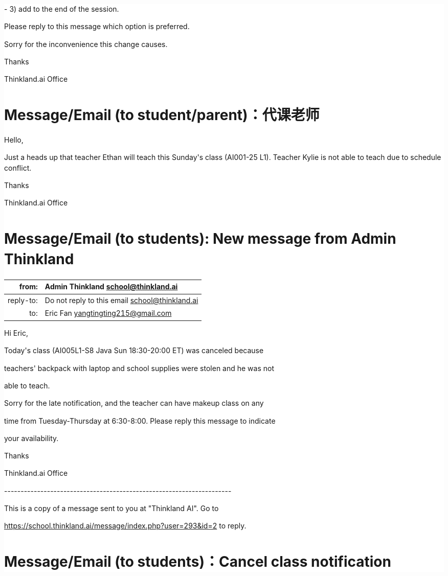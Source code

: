 \- 3) add to the end of the session. 

Please reply to this message which option is preferred.

Sorry for the inconvenience this change causes.

Thanks

Thinkland.ai Office


# <a name="_8i38rwavgzwx"></a>Message/Email (to student/parent)：代课老师

Hello,

Just a heads up that teacher Ethan will teach this Sunday's class (AI001-25 L1). Teacher Kylie is not able to teach due to schedule conflict.

Thanks

Thinkland.ai Office
# <a name="_h0dqb8zbb5ji"></a>Message/Email (to students): New message from Admin Thinkland


|from:|**Admin Thinkland** <school@thinkland.ai>|
| -: | :- |
|reply-to:|Do not reply to this email <school@thinkland.ai>|
|to:|Eric Fan <yangtingting215@gmail.com>|
Hi Eric,

Today's class (AI005L1-S8 Java Sun 18:30-20:00 ET) was canceled because

teachers' backpack with laptop and school supplies were stolen and he was not

able to teach.

Sorry for the late notification, and the teacher can have makeup class on any

time from Tuesday-Thursday at 6:30-8:00. Please reply this message to indicate

your availability.

Thanks

Thinkland.ai Office

\---------------------------------------------------------------------

This is a copy of a message sent to you at "Thinkland AI". Go to

<https://school.thinkland.ai/message/index.php?user=293&id=2> to reply.
# <a name="_q88ay5chdv3n"></a>Message/Email (to students)：Cancel class notification
